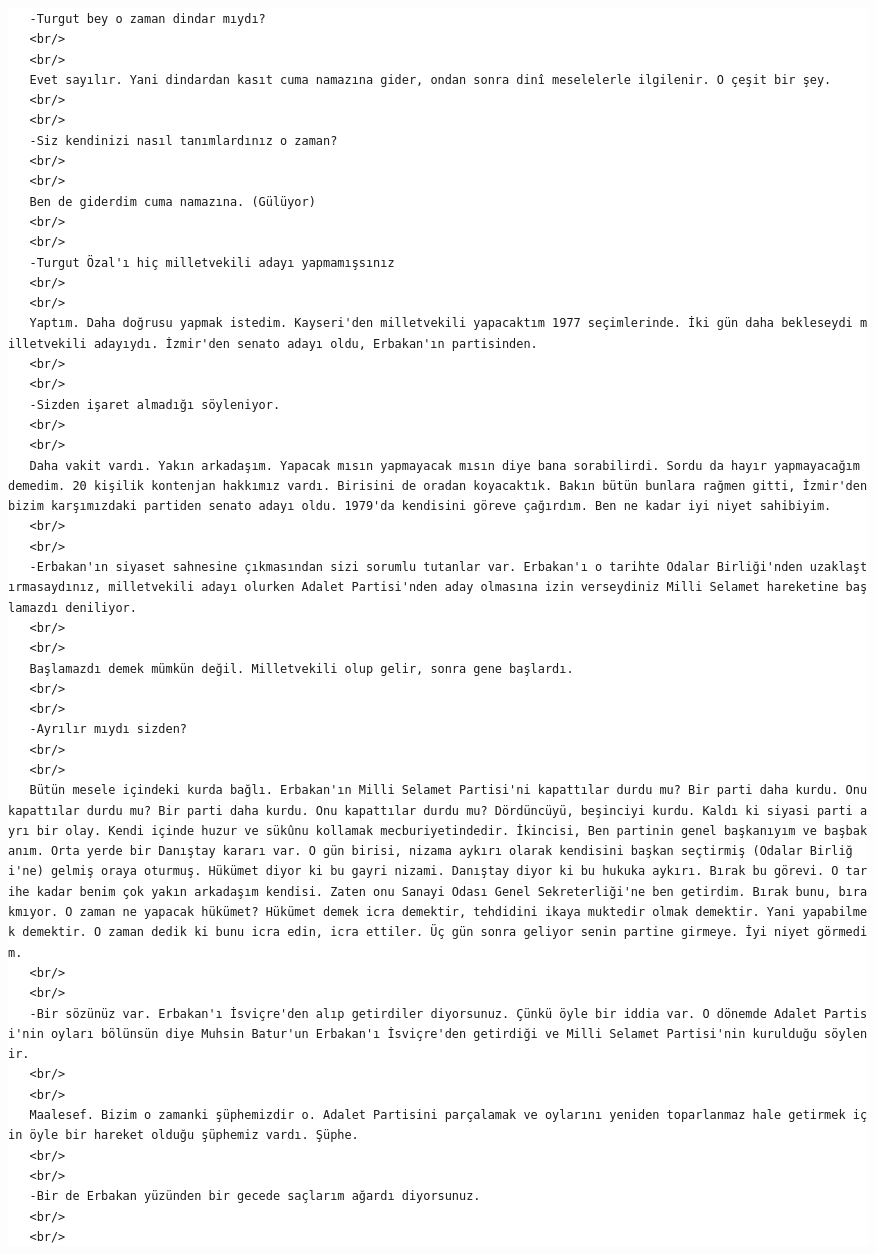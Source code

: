       -Turgut bey o zaman dindar mıydı?
       <br/>
       <br/>
       Evet sayılır. Yani dindardan kasıt cuma namazına gider, ondan sonra dinî meselelerle ilgilenir. O çeşit bir şey.
       <br/>
       <br/>
       -Siz kendinizi nasıl tanımlardınız o zaman?
       <br/>
       <br/>
       Ben de giderdim cuma namazına. (Gülüyor)
       <br/>
       <br/>
       -Turgut Özal'ı hiç milletvekili adayı yapmamışsınız
       <br/>
       <br/>
       Yaptım. Daha doğrusu yapmak istedim. Kayseri'den milletvekili yapacaktım 1977 seçimlerinde. İki gün daha bekleseydi milletvekili adayıydı. İzmir'den senato adayı oldu, Erbakan'ın partisinden.
       <br/>
       <br/>
       -Sizden işaret almadığı söyleniyor.
       <br/>
       <br/>
       Daha vakit vardı. Yakın arkadaşım. Yapacak mısın yapmayacak mısın diye bana sorabilirdi. Sordu da hayır yapmayacağım demedim. 20 kişilik kontenjan hakkımız vardı. Birisini de oradan koyacaktık. Bakın bütün bunlara rağmen gitti, İzmir'den bizim karşımızdaki partiden senato adayı oldu. 1979'da kendisini göreve çağırdım. Ben ne kadar iyi niyet sahibiyim.
       <br/>
       <br/>
       -Erbakan'ın siyaset sahnesine çıkmasından sizi sorumlu tutanlar var. Erbakan'ı o tarihte Odalar Birliği'nden uzaklaştırmasaydınız, milletvekili adayı olurken Adalet Partisi'nden aday olmasına izin verseydiniz Milli Selamet hareketine başlamazdı deniliyor.
       <br/>
       <br/>
       Başlamazdı demek mümkün değil. Milletvekili olup gelir, sonra gene başlardı.
       <br/>
       <br/>
       -Ayrılır mıydı sizden?
       <br/>
       <br/>
       Bütün mesele içindeki kurda bağlı. Erbakan'ın Milli Selamet Partisi'ni kapattılar durdu mu? Bir parti daha kurdu. Onu kapattılar durdu mu? Bir parti daha kurdu. Onu kapattılar durdu mu? Dördüncüyü, beşinciyi kurdu. Kaldı ki siyasi parti ayrı bir olay. Kendi içinde huzur ve sükûnu kollamak mecburiyetindedir. İkincisi, Ben partinin genel başkanıyım ve başbakanım. Orta yerde bir Danıştay kararı var. O gün birisi, nizama aykırı olarak kendisini başkan seçtirmiş (Odalar Birliği'ne) gelmiş oraya oturmuş. Hükümet diyor ki bu gayri nizami. Danıştay diyor ki bu hukuka aykırı. Bırak bu görevi. O tarihe kadar benim çok yakın arkadaşım kendisi. Zaten onu Sanayi Odası Genel Sekreterliği'ne ben getirdim. Bırak bunu, bırakmıyor. O zaman ne yapacak hükümet? Hükümet demek icra demektir, tehdidini ikaya muktedir olmak demektir. Yani yapabilmek demektir. O zaman dedik ki bunu icra edin, icra ettiler. Üç gün sonra geliyor senin partine girmeye. İyi niyet görmedim.
       <br/>
       <br/>
       -Bir sözünüz var. Erbakan'ı İsviçre'den alıp getirdiler diyorsunuz. Çünkü öyle bir iddia var. O dönemde Adalet Partisi'nin oyları bölünsün diye Muhsin Batur'un Erbakan'ı İsviçre'den getirdiği ve Milli Selamet Partisi'nin kurulduğu söylenir.
       <br/>
       <br/>
       Maalesef. Bizim o zamanki şüphemizdir o. Adalet Partisini parçalamak ve oylarını yeniden toparlanmaz hale getirmek için öyle bir hareket olduğu şüphemiz vardı. Şüphe.
       <br/>
       <br/>
       -Bir de Erbakan yüzünden bir gecede saçlarım ağardı diyorsunuz.
       <br/>
       <br/>